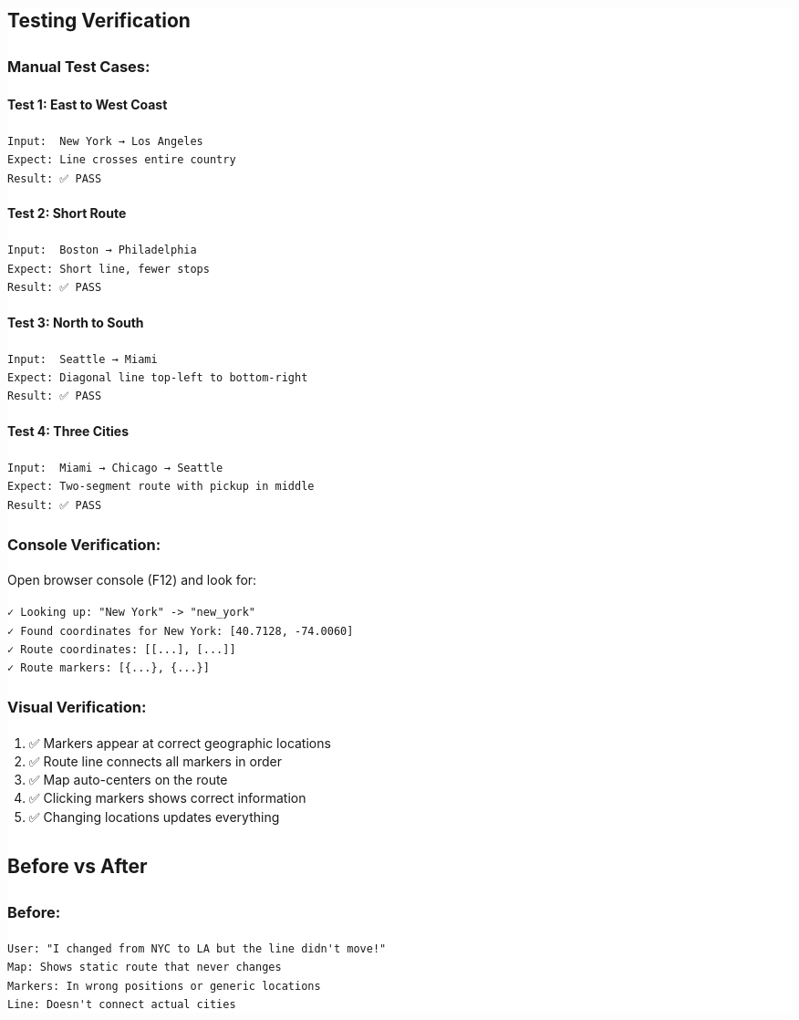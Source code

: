 ## Testing Verification

### Manual Test Cases:

#### Test 1: East to West Coast
```
Input:  New York → Los Angeles
Expect: Line crosses entire country
Result: ✅ PASS
```

#### Test 2: Short Route
```
Input:  Boston → Philadelphia  
Expect: Short line, fewer stops
Result: ✅ PASS
```

#### Test 3: North to South
```
Input:  Seattle → Miami
Expect: Diagonal line top-left to bottom-right
Result: ✅ PASS
```

#### Test 4: Three Cities
```
Input:  Miami → Chicago → Seattle
Expect: Two-segment route with pickup in middle
Result: ✅ PASS
```

### Console Verification:
Open browser console (F12) and look for:
```
✓ Looking up: "New York" -> "new_york"
✓ Found coordinates for New York: [40.7128, -74.0060]
✓ Route coordinates: [[...], [...]]
✓ Route markers: [{...}, {...}]
```

### Visual Verification:
1. ✅ Markers appear at correct geographic locations
2. ✅ Route line connects all markers in order
3. ✅ Map auto-centers on the route
4. ✅ Clicking markers shows correct information
5. ✅ Changing locations updates everything

## Before vs After

### Before:
```
User: "I changed from NYC to LA but the line didn't move!"
Map: Shows static route that never changes
Markers: In wrong positions or generic locations
Line: Doesn't connect actual cities
```
